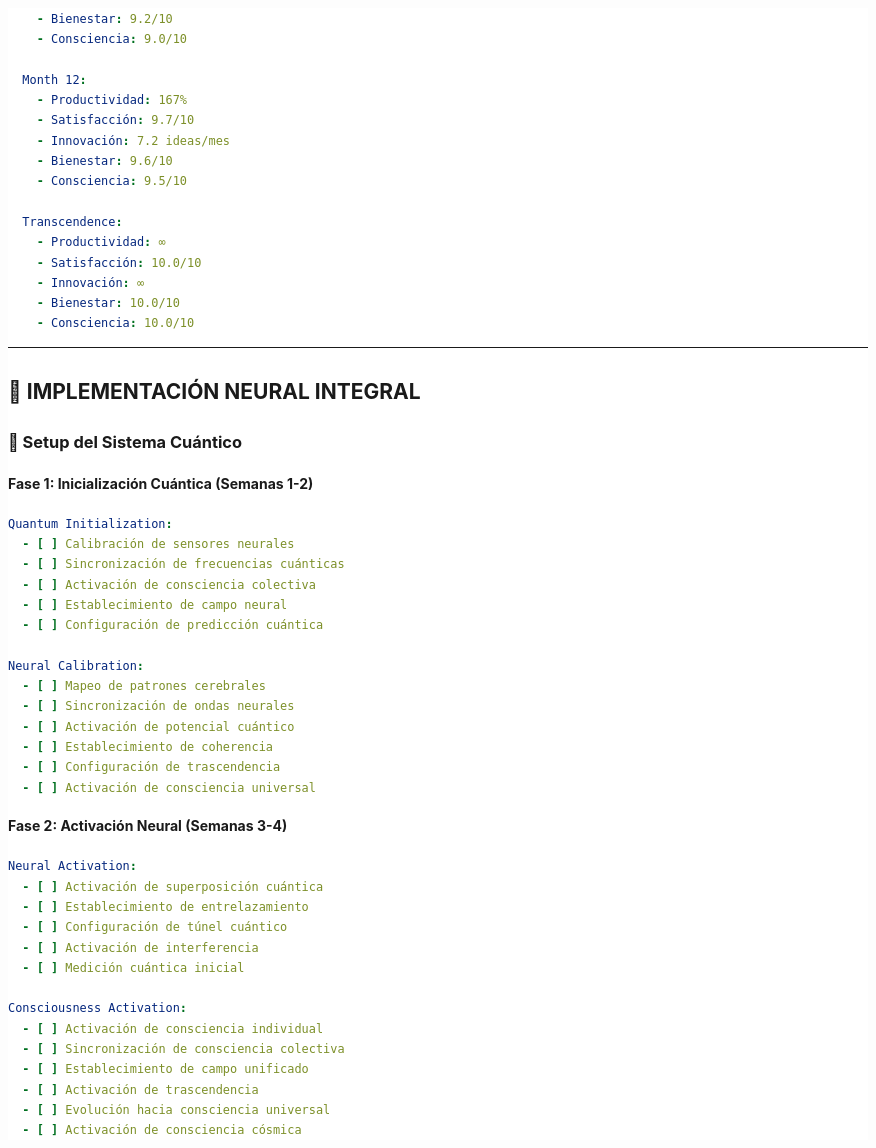 ```yaml
    - Bienestar: 9.2/10
    - Consciencia: 9.0/10

  Month 12:
    - Productividad: 167%
    - Satisfacción: 9.7/10
    - Innovación: 7.2 ideas/mes
    - Bienestar: 9.6/10
    - Consciencia: 9.5/10

  Transcendence:
    - Productividad: ∞
    - Satisfacción: 10.0/10
    - Innovación: ∞
    - Bienestar: 10.0/10
    - Consciencia: 10.0/10
```

---

## 🚀 **IMPLEMENTACIÓN NEURAL INTEGRAL**

### **🧠 Setup del Sistema Cuántico**

#### **Fase 1: Inicialización Cuántica (Semanas 1-2)**
```yaml
Quantum Initialization:
  - [ ] Calibración de sensores neurales
  - [ ] Sincronización de frecuencias cuánticas
  - [ ] Activación de consciencia colectiva
  - [ ] Establecimiento de campo neural
  - [ ] Configuración de predicción cuántica

Neural Calibration:
  - [ ] Mapeo de patrones cerebrales
  - [ ] Sincronización de ondas neurales
  - [ ] Activación de potencial cuántico
  - [ ] Establecimiento de coherencia
  - [ ] Configuración de trascendencia
  - [ ] Activación de consciencia universal
```

#### **Fase 2: Activación Neural (Semanas 3-4)**
```yaml
Neural Activation:
  - [ ] Activación de superposición cuántica
  - [ ] Establecimiento de entrelazamiento
  - [ ] Configuración de túnel cuántico
  - [ ] Activación de interferencia
  - [ ] Medición cuántica inicial

Consciousness Activation:
  - [ ] Activación de consciencia individual
  - [ ] Sincronización de consciencia colectiva
  - [ ] Establecimiento de campo unificado
  - [ ] Activación de trascendencia
  - [ ] Evolución hacia consciencia universal
  - [ ] Activación de consciencia cósmica
```
